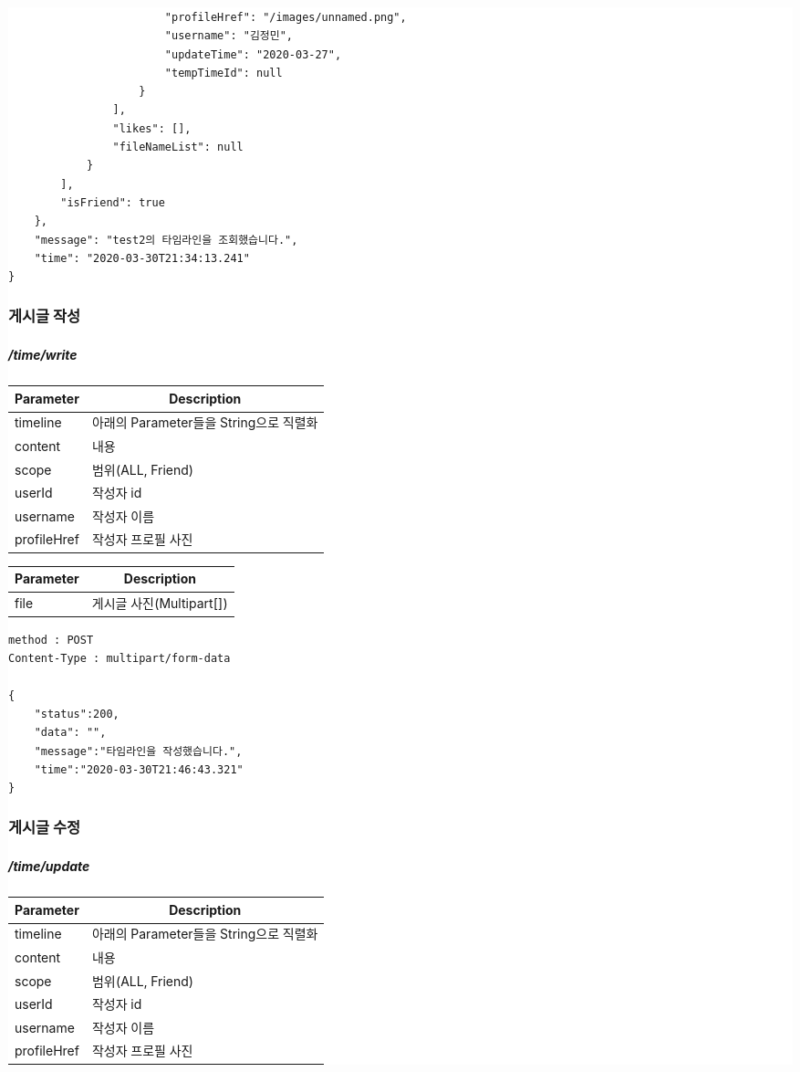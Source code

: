 ```
                        "profileHref": "/images/unnamed.png",
                        "username": "김정민",
                        "updateTime": "2020-03-27",
                        "tempTimeId": null
                    }
                ],
                "likes": [],
                "fileNameList": null
            }
        ],
        "isFriend": true
    },
    "message": "test2의 타임라인을 조회했습니다.",
    "time": "2020-03-30T21:34:13.241"
}
```

### 게시글 작성
##### /time/write
| Parameter | Description |
| ----- | ----- |
| timeline | 아래의 Parameter들을 String으로 직렬화 |
| content | 내용 |
| scope | 범위(ALL, Friend) |
| userId | 작성자 id |
| username | 작성자 이름 |
| profileHref | 작성자 프로필 사진 |

| Parameter | Description |
| ----- | ----- |
| file | 게시글 사진(Multipart[]) |

```
method : POST
Content-Type : multipart/form-data

{
	"status":200,
	"data": "",
	"message":"타임라인을 작성했습니다.",
	"time":"2020-03-30T21:46:43.321"
}
```


### 게시글 수정
##### /time/update
| Parameter | Description |
| ----- | ----- |
| timeline | 아래의 Parameter들을 String으로 직렬화 |
| content | 내용 |
| scope | 범위(ALL, Friend) |
| userId | 작성자 id |
| username | 작성자 이름 |
| profileHref | 작성자 프로필 사진 |